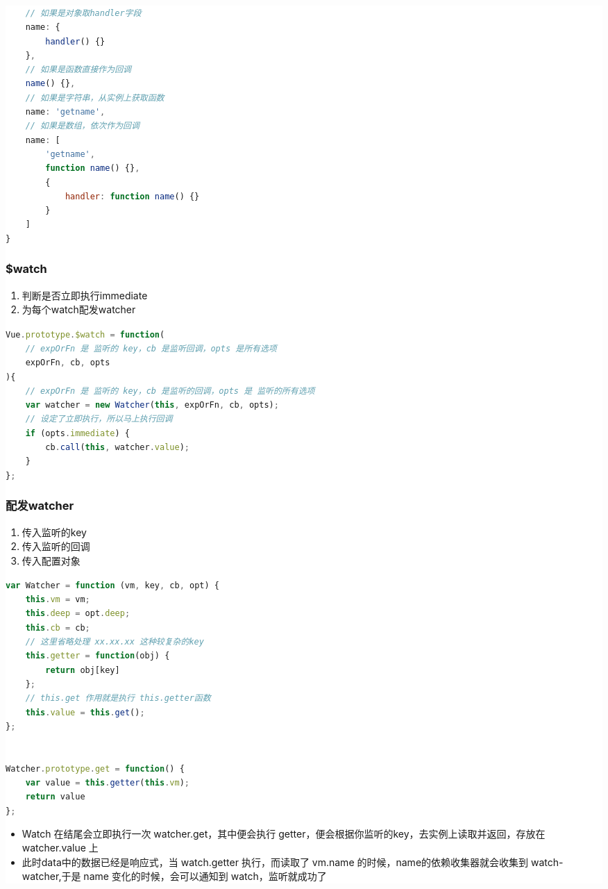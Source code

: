 ```js
    // 如果是对象取handler字段
    name: {
        handler() {}
    },
    // 如果是函数直接作为回调
    name() {},
    // 如果是字符串，从实例上获取函数
    name: 'getname',
    // 如果是数组，依次作为回调
    name: [
        'getname',
        function name() {},
        {
            handler: function name() {}
        }
    ]
}
```
### $watch
1.  判断是否立即执行immediate
2.  为每个watch配发watcher
```js
Vue.prototype.$watch = function(
    // expOrFn 是 监听的 key，cb 是监听回调，opts 是所有选项
    expOrFn, cb, opts
){    
    // expOrFn 是 监听的 key，cb 是监听的回调，opts 是 监听的所有选项
    var watcher = new Watcher(this, expOrFn, cb, opts);    
    // 设定了立即执行，所以马上执行回调
    if (opts.immediate) {
        cb.call(this, watcher.value);
    }
};
```

### 配发watcher
1.  传入监听的key
2.  传入监听的回调
3.  传入配置对象
```js
var Watcher = function (vm, key, cb, opt) {  
    this.vm = vm;    
    this.deep = opt.deep;    
    this.cb = cb;  
    // 这里省略处理 xx.xx.xx 这种较复杂的key
    this.getter = function(obj) {        
        return obj[key]
    };    
    // this.get 作用就是执行 this.getter函数
    this.value = this.get();
};


Watcher.prototype.get = function() {    
    var value = this.getter(this.vm);    
    return value
};
```
-   Watch 在结尾会立即执行一次 watcher.get，其中便会执行 getter，便会根据你监听的key，去实例上读取并返回，存放在 watcher.value 上
-   此时data中的数据已经是响应式，当 watch.getter 执行，而读取了 vm.name 的时候，name的依赖收集器就会收集到 watch-watcher,于是 name 变化的时候，会可以通知到 watch，监听就成功了

